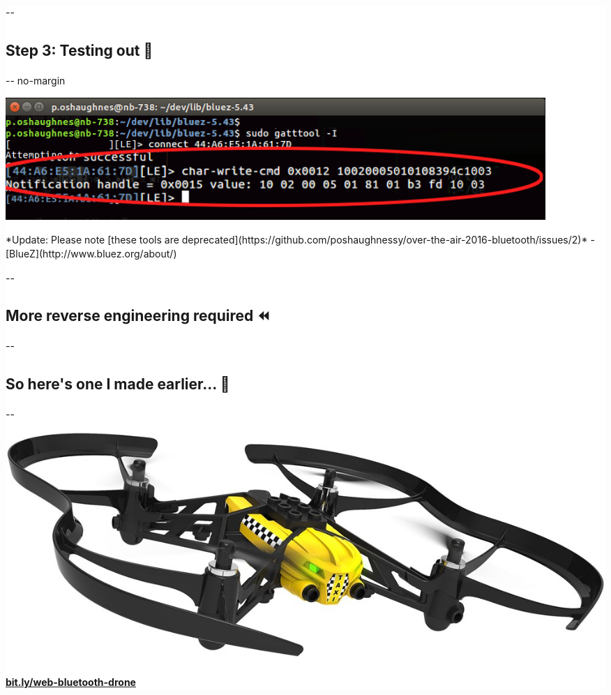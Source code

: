 --

## Step 3: Testing out 🎲

-- no-margin

<img alt="Bluez" src="images/bluez-hcitool-gatttool-zoom5.png" width="90%"/>
<p class="caption">*Update: Please note [these tools are deprecated](https://github.com/poshaughnessy/over-the-air-2016-bluetooth/issues/2)* - [BlueZ](http://www.bluez.org/about/)</p>

--

## More reverse engineering required ⏪

--

## So here's one I made earlier... 🎁

--

<img alt="Parrot mini drone" src="images/min-drone.jpg" style="max-height:calc(100vh - 4em)"/>

#### [bit.ly/web-bluetooth-drone](http://bit.ly/web-bluetooth-drone)

